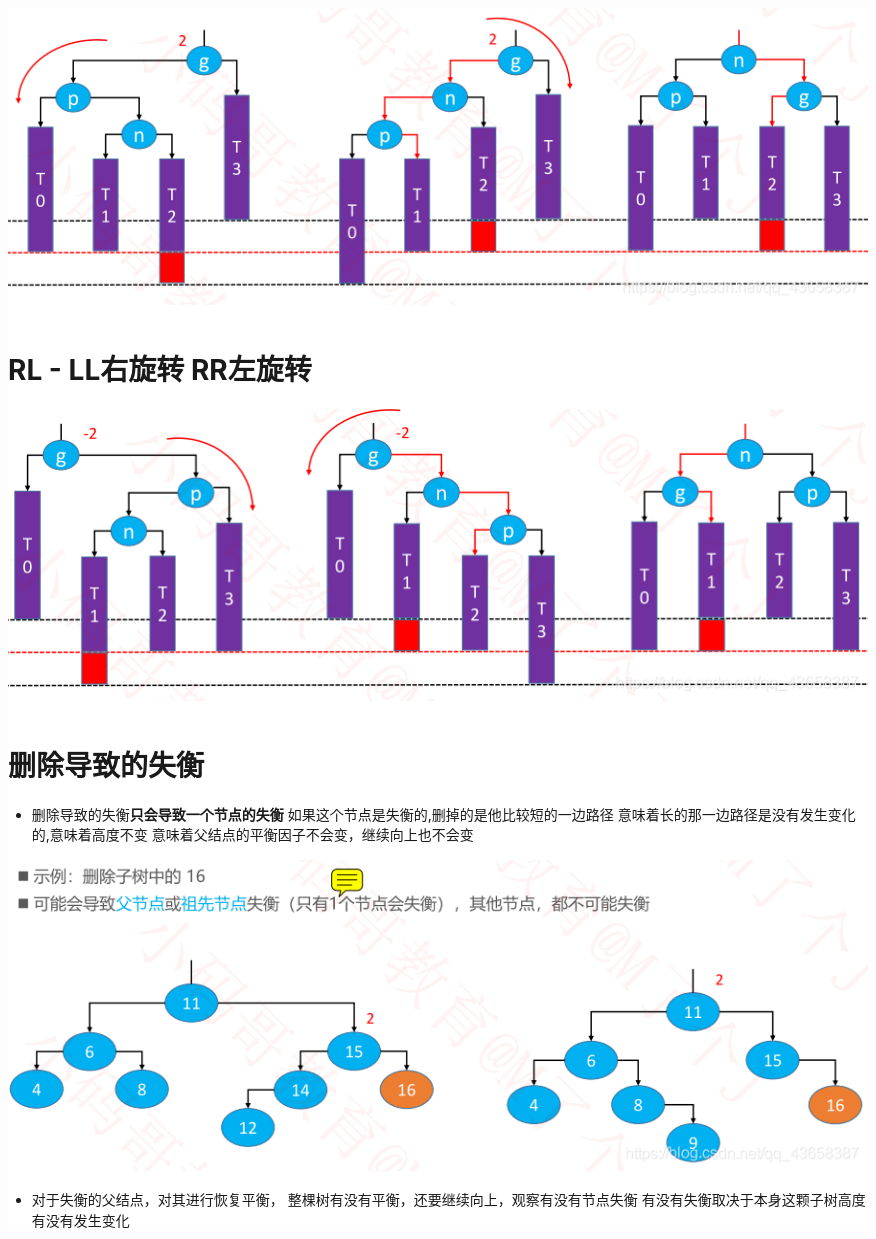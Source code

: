 ![在这里插入图片描述](images/AVL%E6%A0%91-%E5%B9%B3%E8%A1%A1%E4%BA%8C%E5%8F%89%E6%A0%91/20200710081425297.png)
# RL - LL右旋转 RR左旋转
![在这里插入图片描述](images/AVL%E6%A0%91-%E5%B9%B3%E8%A1%A1%E4%BA%8C%E5%8F%89%E6%A0%91/20200710081454618.png)

# 删除导致的失衡
- 删除导致的失衡**只会导致一个节点的失衡**
如果这个节点是失衡的,删掉的是他比较短的一边路径
意味着长的那一边路径是没有发生变化的,意味着高度不变
意味着父结点的平衡因子不会变，继续向上也不会变

![在这里插入图片描述](images/AVL%E6%A0%91-%E5%B9%B3%E8%A1%A1%E4%BA%8C%E5%8F%89%E6%A0%91/20200710082139110.png)
- 对于失衡的父结点，对其进行恢复平衡，
整棵树有没有平衡，还要继续向上，观察有没有节点失衡
有没有失衡取决于本身这颗子树高度有没有发生变化
